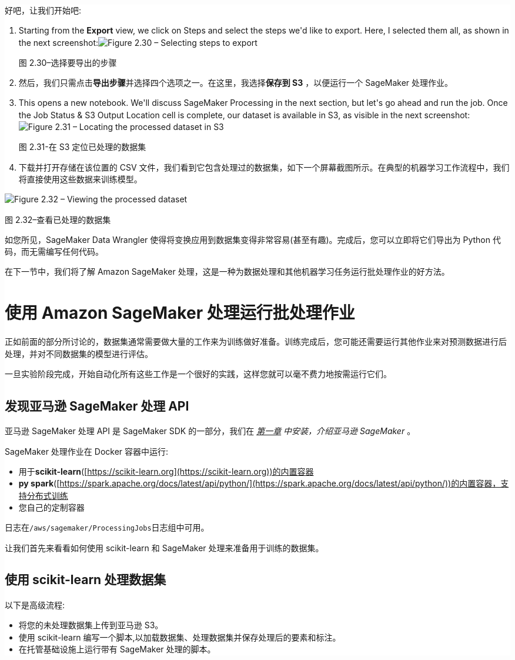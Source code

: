 好吧，让我们开始吧:

1.  Starting from the **Export** view, we click on Steps and select the steps we'd like to export. Here, I selected them all, as shown in the next screenshot:![Figure 2.30 – Selecting steps to export
    ](img/B17705_02_030.jpg)

    图 2.30–选择要导出的步骤

2.  然后，我们只需点击**导出步骤**并选择四个选项之一。在这里，我选择**保存到 S3** ，以便运行一个 SageMaker 处理作业。
3.  This opens a new notebook. We'll discuss SageMaker Processing in the next section, but let's go ahead and run the job. Once the Job Status & S3 Output Location cell is complete, our dataset is available in S3, as visible in the next screenshot:![Figure 2.31 – Locating the processed dataset in S3
    ](img/B17705_02_031.jpg)

    图 2.31-在 S3 定位已处理的数据集

4.  下载并打开存储在该位置的 CSV 文件，我们看到它包含处理过的数据集，如下一个屏幕截图所示。在典型的机器学习工作流程中，我们将直接使用这些数据来训练模型。

![Figure 2.32 – Viewing the processed dataset
](img/B17705_02_032.jpg)

图 2.32–查看已处理的数据集

如您所见，SageMaker Data Wrangler 使得将变换应用到数据集变得非常容易(甚至有趣)。完成后，您可以立即将它们导出为 Python 代码，而无需编写任何代码。

在下一节中，我们将了解 Amazon SageMaker 处理，这是一种为数据处理和其他机器学习任务运行批处理作业的好方法。

# 使用 Amazon SageMaker 处理运行批处理作业

正如前面的部分所讨论的，数据集通常需要做大量的工作来为训练做好准备。训练完成后，您可能还需要运行其他作业来对预测数据进行后处理，并对不同数据集的模型进行评估。

一旦实验阶段完成，开始自动化所有这些工作是一个很好的实践，这样您就可以毫不费力地按需运行它们。

## 发现亚马逊 SageMaker 处理 API

亚马逊 SageMaker 处理 API 是 SageMaker SDK 的一部分，我们在 [*第一章*](B17705_01_Final_JM_ePub.xhtml#_idTextAnchor013) *中安装，介绍亚马逊 SageMaker* 。

SageMaker 处理作业在 Docker 容器中运行:

*   用于**scikit-learn**([https://scikit-learn.org](https://scikit-learn.org))的内置容器
*   **py spark**([https://spark.apache.org/docs/latest/api/python/](https://spark.apache.org/docs/latest/api/python/))的内置容器，支持分布式训练
*   您自己的定制容器

日志在`/aws/sagemaker/ProcessingJobs`日志组中可用。

让我们首先来看看如何使用 scikit-learn 和 SageMaker 处理来准备用于训练的数据集。

## 使用 scikit-learn 处理数据集

以下是高级流程:

*   将您的未处理数据集上传到亚马逊 S3。
*   使用 scikit-learn 编写一个脚本,以加载数据集、处理数据集并保存处理后的要素和标注。
*   在托管基础设施上运行带有 SageMaker 处理的脚本。

